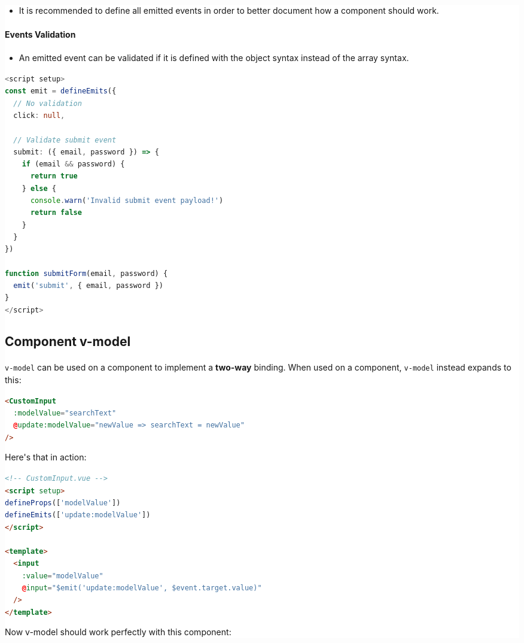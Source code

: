 - It is recommended to define all emitted events in order to better document how a component should work.

#### Events Validation
- An emitted event can be validated if it is defined with the object syntax instead of the array syntax.
```ts
<script setup>
const emit = defineEmits({
  // No validation
  click: null,

  // Validate submit event
  submit: ({ email, password }) => {
    if (email && password) {
      return true
    } else {
      console.warn('Invalid submit event payload!')
      return false
    }
  }
})

function submitForm(email, password) {
  emit('submit', { email, password })
}
</script>
```

## Component v-model
`v-model` can be used on a component to implement a **two-way** binding.
When used on a component, `v-model` instead expands to this:
```html
<CustomInput
  :modelValue="searchText"
  @update:modelValue="newValue => searchText = newValue"
/>
```
Here's that in action:
```html
<!-- CustomInput.vue -->
<script setup>
defineProps(['modelValue'])
defineEmits(['update:modelValue'])
</script>

<template>
  <input
    :value="modelValue"
    @input="$emit('update:modelValue', $event.target.value)"
  />
</template>
```
Now v-model should work perfectly with this component:
